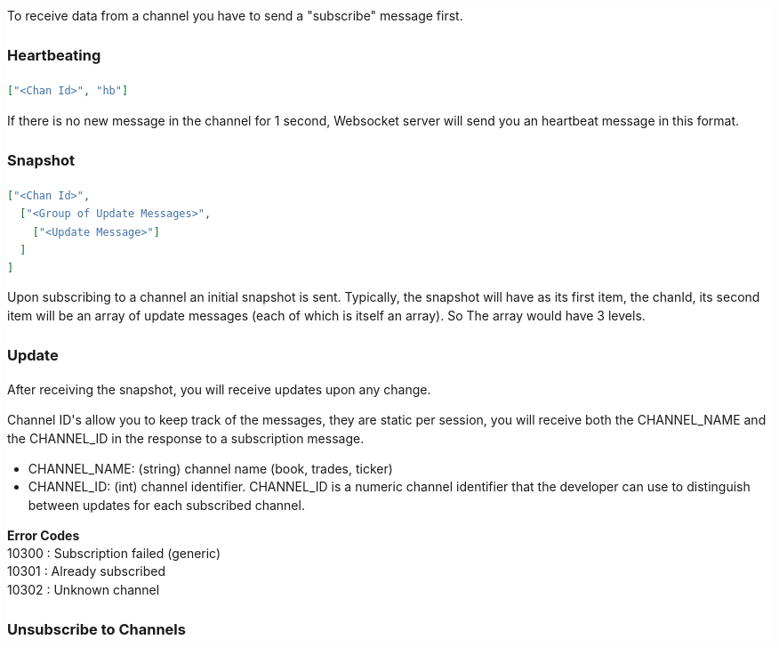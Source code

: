 ```json
```

To receive data from a channel you have to send a "subscribe" message first.


### Heartbeating

```json
["<Chan Id>", "hb"]
```

If there is no new message in the channel for 1 second, Websocket server will send you an heartbeat message in this format.


### Snapshot

```json
["<Chan Id>",
  ["<Group of Update Messages>",
    ["<Update Message>"]
  ]
]
```

Upon subscribing to a channel an initial snapshot is sent. Typically,
the snapshot will have as its first item, the chanId, its second item
will be an array of update messages (each of which is itself an array).
So The array would have 3 levels.

### Update
After receiving the snapshot, you will receive updates upon any change.

<aside class="notice">
Channel ID's allow you to keep track of the messages, they are static per session, you will receive both the CHANNEL_NAME and the CHANNEL_ID in the response to a subscription message.
<ul>
<li>CHANNEL_NAME: (string) channel name (book, trades, ticker)</li>
<li>CHANNEL_ID: (int) channel identifier. CHANNEL_ID is a numeric channel identifier that the developer can use to distinguish between updates for each subscribed channel.</li>
</ul>
</aside>

<aside class="warning">
<strong>Error Codes</strong>
<br>
10300 : Subscription failed (generic)
<br>
10301 : Already subscribed
<br>
10302 : Unknown channel
<br>
</aside>

### Unsubscribe to Channels

